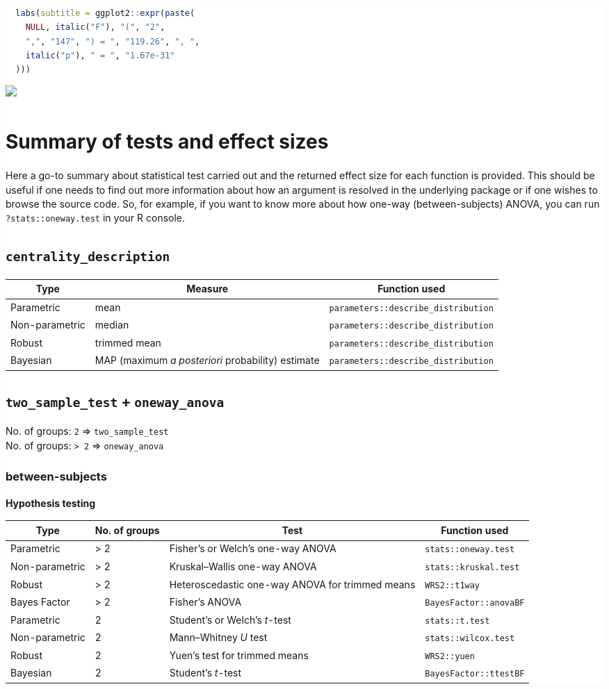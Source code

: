 ``` r
  labs(subtitle = ggplot2::expr(paste(
    NULL, italic("F"), "(", "2",
    ",", "147", ") = ", "119.26", ", ",
    italic("p"), " = ", "1.67e-31"
  )))
```

<img src="man/figures/README-custom_expr-1.png" width="100%" />

# Summary of tests and effect sizes

Here a go-to summary about statistical test carried out and the returned
effect size for each function is provided. This should be useful if one
needs to find out more information about how an argument is resolved in
the underlying package or if one wishes to browse the source code. So,
for example, if you want to know more about how one-way
(between-subjects) ANOVA, you can run `?stats::oneway.test` in your R
console.

## `centrality_description`

| Type           | Measure                                           | Function used                       |
|----------------|---------------------------------------------------|-------------------------------------|
| Parametric     | mean                                              | `parameters::describe_distribution` |
| Non-parametric | median                                            | `parameters::describe_distribution` |
| Robust         | trimmed mean                                      | `parameters::describe_distribution` |
| Bayesian       | MAP (maximum *a posteriori* probability) estimate | `parameters::describe_distribution` |

## `two_sample_test` + `oneway_anova`

No. of groups: `2` =\> `two_sample_test`<br> No. of groups: `> 2` =\>
`oneway_anova`

### between-subjects

**Hypothesis testing**

| Type           | No. of groups | Test                                            | Function used          |
|----------------|---------------|-------------------------------------------------|------------------------|
| Parametric     | \> 2          | Fisher’s or Welch’s one-way ANOVA               | `stats::oneway.test`   |
| Non-parametric | \> 2          | Kruskal–Wallis one-way ANOVA                    | `stats::kruskal.test`  |
| Robust         | \> 2          | Heteroscedastic one-way ANOVA for trimmed means | `WRS2::t1way`          |
| Bayes Factor   | \> 2          | Fisher’s ANOVA                                  | `BayesFactor::anovaBF` |
| Parametric     | 2             | Student’s or Welch’s *t*-test                   | `stats::t.test`        |
| Non-parametric | 2             | Mann–Whitney *U* test                           | `stats::wilcox.test`   |
| Robust         | 2             | Yuen’s test for trimmed means                   | `WRS2::yuen`           |
| Bayesian       | 2             | Student’s *t*-test                              | `BayesFactor::ttestBF` |
